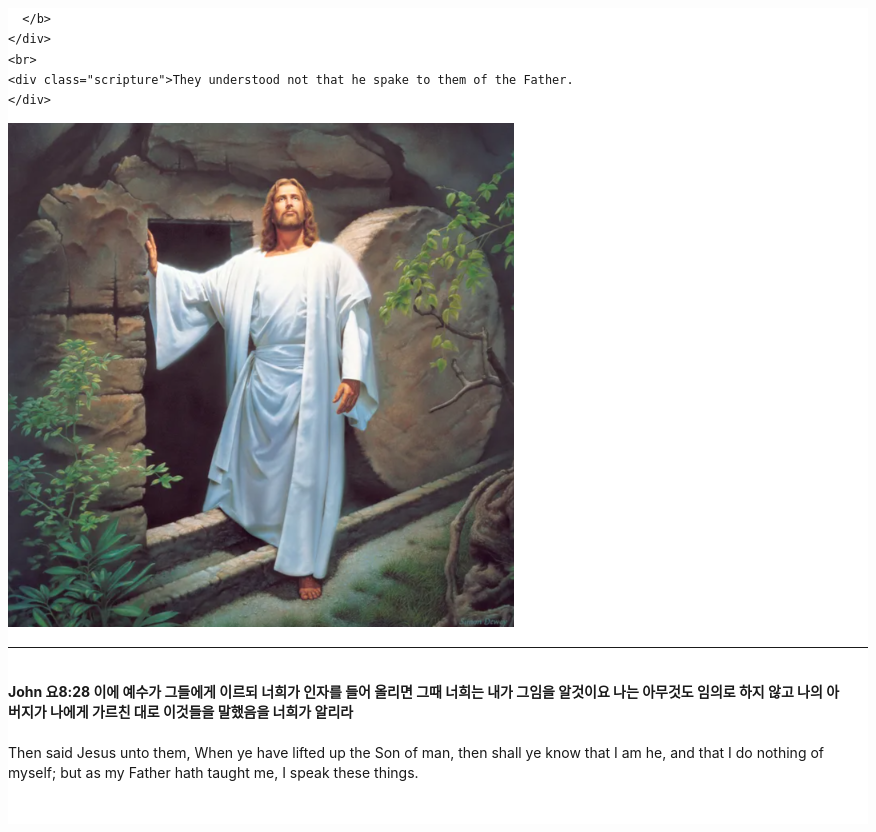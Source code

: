       </b>
    </div>
    <br>
    <div class="scripture">They understood not that he spake to them of the Father. 
    </div>         
  </div>
  <div class="image-container">
    <img src='../../pictures/picture_145.jpg'>
  </div>
</div>

---

<div class="columns">
  <div class="scriptures">
    <br>
    <div class="scripture">
      <b>John 요8:28 이에 예수가 그들에게 이르되 너희가 인자를 들어 올리면 그때 너희는 내가 그임을 알것이요 나는 아무것도 임의로 하지 않고 나의 아버지가 나에게 가르친 대로 이것들을 말했음을 너희가 알리라 
      </b>
    </div>
    <br>
    <div class="scripture">Then said Jesus unto them, When ye have lifted up the Son of man, then shall ye know that I am he, and that I do nothing of myself; but as my Father hath taught me, I speak these things. 
    </div>
    <br>
    <div class="scripture">
      <b>
      </b>
    </div>
    <br>
    <div class="scripture">
    </div>         
  </div>
  <div class="image-container">